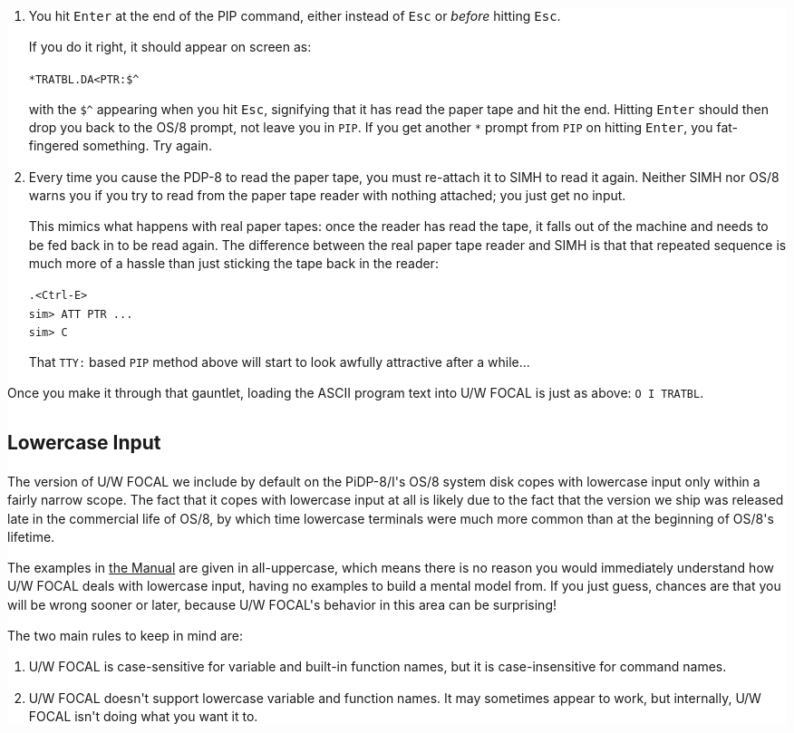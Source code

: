 1.  You hit <kbd>Enter</kbd> at the end of the PIP command, either
    instead of <kbd>Esc</kbd> or *before* hitting <kbd>Esc</kbd>.
    
    If you do it right, it should appear on screen as:

        *TRATBL.DA<PTR:$^

    with the `$^` appearing when you hit <kbd>Esc</kbd>, signifying that
    it has read the paper tape and hit the end. Hitting <kbd>Enter</kbd>
    should then drop you back to the OS/8 prompt, not leave you in
    `PIP`. If you get another `*` prompt from `PIP` on hitting
    <kbd>Enter</kbd>, you fat-fingered something. Try again.

2.  Every time you cause the PDP-8 to read the paper tape, you must
    re-attach it to SIMH to read it again.  Neither SIMH nor OS/8 warns
    you if you try to read from the paper tape reader with nothing
    attached; you just get no input.

    This mimics what happens with real paper tapes: once the reader has
    read the tape, it falls out of the machine and needs to be fed back
    in to be read again. The difference between the real paper tape
    reader and SIMH is that that repeated sequence is much more of a
    hassle than just sticking the tape back in the reader:

        .<Ctrl-E>
        sim> ATT PTR ...
        sim> C

    That `TTY:` based `PIP` method above will start to look awfully
    attractive after a while...

Once you make it through that gauntlet, loading the ASCII program text
into U/W FOCAL is just as above: `O I TRATBL`.


## <a id="lowercase"></a>Lowercase Input

The version of U/W FOCAL we include by default on the PiDP-8/I's OS/8
system disk copes with lowercase input only within a fairly narrow
scope. The fact that it copes with lowercase input at all is likely due
to the fact that the version we ship was released late in the commercial
life of OS/8, by which time lowercase terminals were much more common
than at the beginning of OS/8's lifetime.

The examples in [the Manual][uwfm] are given in all-uppercase, which
means there is no reason you would immediately understand how U/W FOCAL
deals with lowercase input, having no examples to build a mental model
from. If you just guess, chances are that you will be wrong sooner or
later, because U/W FOCAL's behavior in this area can be surprising!

The two main rules to keep in mind are:

1.  U/W FOCAL is case-sensitive for variable and built-in function
    names, but it is case-insensitive for command names.

2.  U/W FOCAL doesn't support lowercase variable and function names. It
    may sometimes appear to work, but internally, U/W FOCAL isn't doing
    what you want it to.


[mfte]: https://duckduckgo.com/?q=%22my+favorite+text+editor%22
[card2]: uwfocal-refcards.md#card2
[vars]:  uwfocal-refcards.md#variables
[df8]:  http://www.ibiblio.org/pub/academic/computer-science/history/pdp-8/FOCL69%20Files/DEC-08-AJAD-D.pdf
[f71]:  http://svn.so-much-stuff.com/svn/trunk/pdp8/src/decus/focal8-177/
[hack]: https://tangentsoft.com/pidp8i/doc/trunk/CONTRIBUTING.md#patches
[uwfd]: http://www.pdp8.net/pdp8cgi/query_docs/view.pl?id=191
[uwfm]: https://tangentsoft.com/pidp8i/doc/trunk/doc/uwfocal-manual.md
[uwfr]: https://tangentsoft.com/pidp8i/doc/trunk/doc/uwfocal-refcards.md
[sl]: https://tangentsoft.com/pidp8i/doc/trunk/SIMH-LICENSE.md